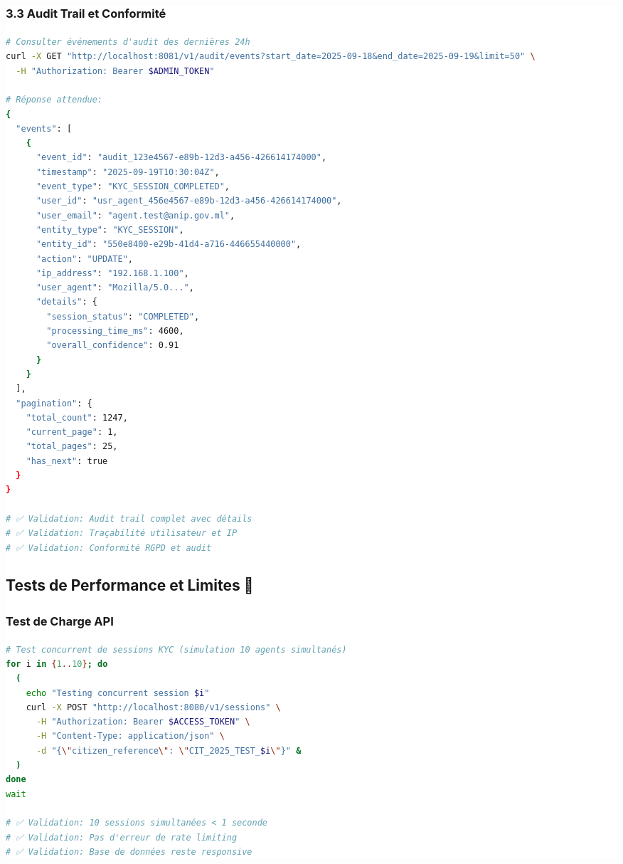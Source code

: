 ### 3.3 Audit Trail et Conformité
```bash
# Consulter événements d'audit des dernières 24h
curl -X GET "http://localhost:8081/v1/audit/events?start_date=2025-09-18&end_date=2025-09-19&limit=50" \
  -H "Authorization: Bearer $ADMIN_TOKEN"

# Réponse attendue:
{
  "events": [
    {
      "event_id": "audit_123e4567-e89b-12d3-a456-426614174000",
      "timestamp": "2025-09-19T10:30:04Z",
      "event_type": "KYC_SESSION_COMPLETED",
      "user_id": "usr_agent_456e4567-e89b-12d3-a456-426614174000",
      "user_email": "agent.test@anip.gov.ml",
      "entity_type": "KYC_SESSION",
      "entity_id": "550e8400-e29b-41d4-a716-446655440000",
      "action": "UPDATE",
      "ip_address": "192.168.1.100",
      "user_agent": "Mozilla/5.0...",
      "details": {
        "session_status": "COMPLETED",
        "processing_time_ms": 4600,
        "overall_confidence": 0.91
      }
    }
  ],
  "pagination": {
    "total_count": 1247,
    "current_page": 1,
    "total_pages": 25,
    "has_next": true
  }
}

# ✅ Validation: Audit trail complet avec détails
# ✅ Validation: Traçabilité utilisateur et IP
# ✅ Validation: Conformité RGPD et audit
```

## Tests de Performance et Limites 🚀

### Test de Charge API
```bash
# Test concurrent de sessions KYC (simulation 10 agents simultanés)
for i in {1..10}; do
  (
    echo "Testing concurrent session $i"
    curl -X POST "http://localhost:8080/v1/sessions" \
      -H "Authorization: Bearer $ACCESS_TOKEN" \
      -H "Content-Type: application/json" \
      -d "{\"citizen_reference\": \"CIT_2025_TEST_$i\"}" &
  )
done
wait

# ✅ Validation: 10 sessions simultanées < 1 seconde
# ✅ Validation: Pas d'erreur de rate limiting
# ✅ Validation: Base de données reste responsive
```

